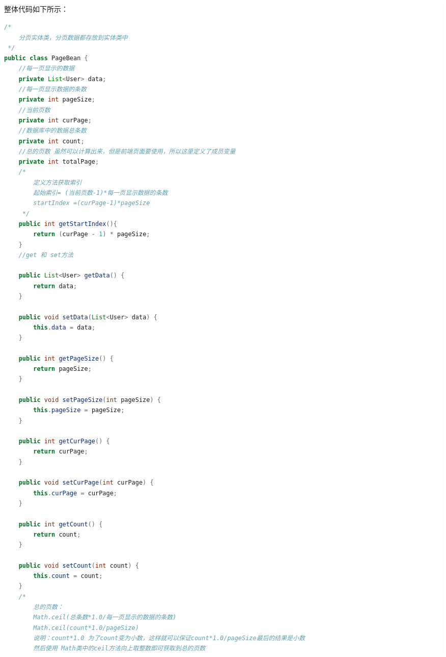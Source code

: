 整体代码如下所示：

```java
/*
    分页实体类，分页数据都存放到实体类中
 */
public class PageBean {
    //每一页显示的数据
    private List<User> data;
    //每一页显示数据的条数
    private int pageSize;
    //当前页数
    private int curPage;
    //数据库中的数据总条数
    private int count;
    //总的页数 虽然可以计算出来，但是前端页面要使用，所以这里定义了成员变量
    private int totalPage;
    /*
        定义方法获取索引
        起始索引= (当前页数-1)*每一页显示数据的条数
        startIndex =(curPage-1)*pageSize
     */
    public int getStartIndex(){
        return (curPage - 1) * pageSize;
    }
    //get 和 set方法

    public List<User> getData() {
        return data;
    }

    public void setData(List<User> data) {
        this.data = data;
    }

    public int getPageSize() {
        return pageSize;
    }

    public void setPageSize(int pageSize) {
        this.pageSize = pageSize;
    }

    public int getCurPage() {
        return curPage;
    }

    public void setCurPage(int curPage) {
        this.curPage = curPage;
    }

    public int getCount() {
        return count;
    }

    public void setCount(int count) {
        this.count = count;
    }
    /*
        总的页数：
        Math.ceil(总条数*1.0/每一页显示的数据的条数)
        Math.ceil(count*1.0/pageSize)
        说明：count*1.0 为了count变为小数，这样就可以保证count*1.0/pageSize最后的结果是小数
        然后使用 Math类中的ceil方法向上取整数即可获取到总的页数
```